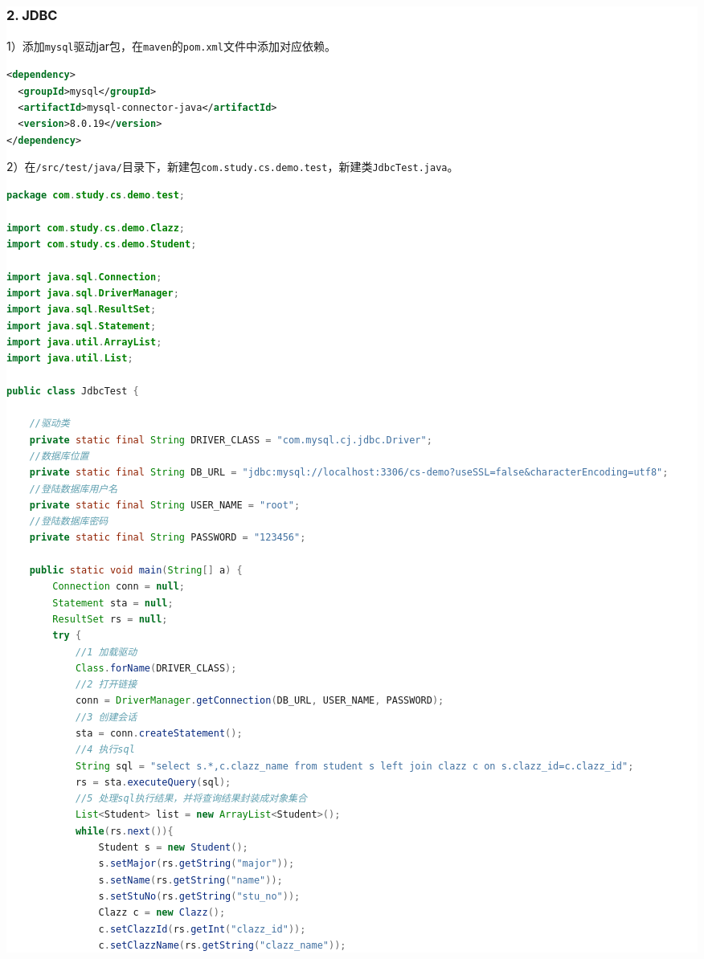 

### 2. JDBC

1）添加`mysql`驱动jar包，在`maven`的`pom.xml`文件中添加对应依赖。

```xml
<dependency>
  <groupId>mysql</groupId>
  <artifactId>mysql-connector-java</artifactId>
  <version>8.0.19</version>
</dependency>
```

2）在`/src/test/java/`目录下，新建包`com.study.cs.demo.test`，新建类`JdbcTest.java`。

```java
package com.study.cs.demo.test;

import com.study.cs.demo.Clazz;
import com.study.cs.demo.Student;

import java.sql.Connection;
import java.sql.DriverManager;
import java.sql.ResultSet;
import java.sql.Statement;
import java.util.ArrayList;
import java.util.List;

public class JdbcTest {

    //驱动类
    private static final String DRIVER_CLASS = "com.mysql.cj.jdbc.Driver";
    //数据库位置
    private static final String DB_URL = "jdbc:mysql://localhost:3306/cs-demo?useSSL=false&characterEncoding=utf8";
    //登陆数据库用户名
    private static final String USER_NAME = "root";
    //登陆数据库密码
    private static final String PASSWORD = "123456";

    public static void main(String[] a) {
        Connection conn = null;
        Statement sta = null;
        ResultSet rs = null;
        try {
            //1 加载驱动
            Class.forName(DRIVER_CLASS);
            //2 打开链接
            conn = DriverManager.getConnection(DB_URL, USER_NAME, PASSWORD);
            //3 创建会话
            sta = conn.createStatement();
            //4 执行sql
            String sql = "select s.*,c.clazz_name from student s left join clazz c on s.clazz_id=c.clazz_id";
            rs = sta.executeQuery(sql);
            //5 处理sql执行结果，并将查询结果封装成对象集合
            List<Student> list = new ArrayList<Student>();
            while(rs.next()){
                Student s = new Student();
                s.setMajor(rs.getString("major"));
                s.setName(rs.getString("name"));
                s.setStuNo(rs.getString("stu_no"));
                Clazz c = new Clazz();
                c.setClazzId(rs.getInt("clazz_id"));
                c.setClazzName(rs.getString("clazz_name"));
```